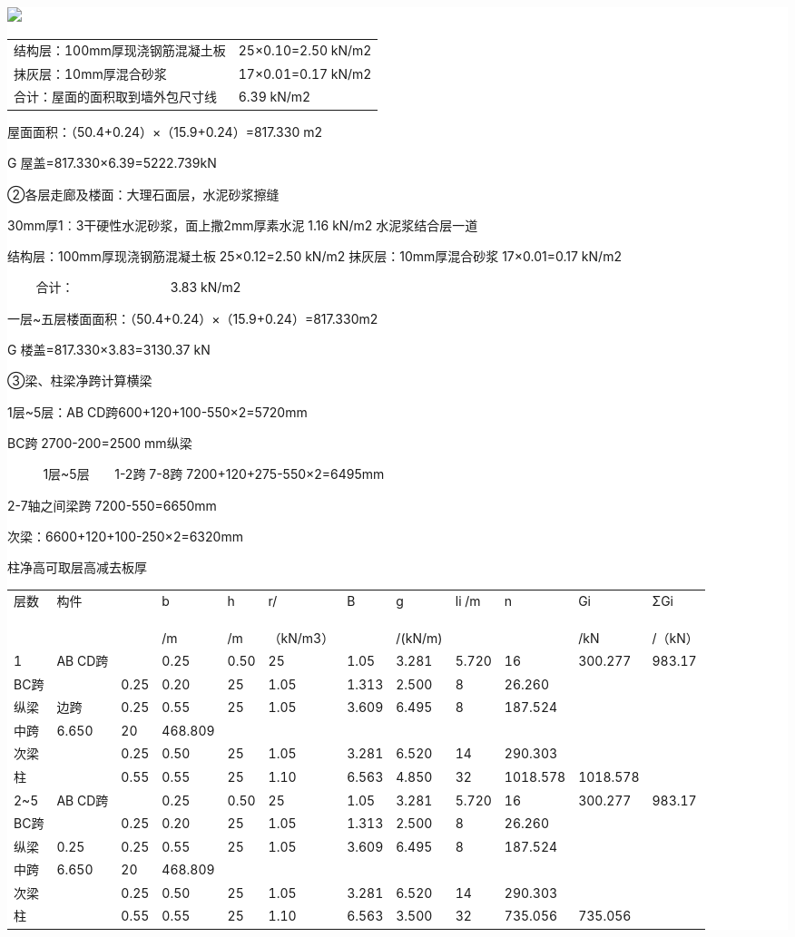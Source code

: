 ![](file:///C:/Users/letlc/AppData/Local/Temp/msohtmlclip1/01/clip_image019.gif)

|   |   |
|---|---|
|结构层：100mm厚现浇钢筋混凝土板|25×0.10=2.50 kN/m2|
|抹灰层：10mm厚混合砂浆|17×0.01=0.17 kN/m2|
|合计：屋面的面积取到墙外包尺寸线|6.39 kN/m2|

屋面面积：（50.4+0.24）×（15.9+0.24）=817.330 m2

G 屋盖=817.330×6.39=5222.739kN

②各层走廊及楼面：大理石面层，水泥砂浆擦缝

30mm厚1︰3干硬性水泥砂浆，面上撒2mm厚素水泥 1.16 kN/m2 水泥浆结合层一道

结构层：100mm厚现浇钢筋混凝土板 25×0.12=2.50 kN/m2 抹灰层：10mm厚混合砂浆 17×0.01=0.17 kN/m2

        合计：                           3.83 kN/m2

一层~五层楼面面积：（50.4+0.24）×（15.9+0.24）=817.330m2

G 楼盖=817.330×3.83=3130.37 kN

③梁、柱梁净跨计算横梁

1层~5层：AB CD跨600+120+100-550×2=5720mm

BC跨 2700-200=2500 mm纵梁

          1层~5层       1-2跨 7-8跨 7200+120+275-550×2=6495mm

2-7轴之间梁跨 7200-550=6650mm

次梁：6600+120+100-250×2=6320mm

柱净高可取层高减去板厚

|   |   |   |   |   |   |   |   |   |   |   |   |
|---|---|---|---|---|---|---|---|---|---|---|---|
|层数|构件|   |b<br><br>/m|h<br><br>/m|r/<br><br>（kN/m3）|Β|g<br><br>/(kN/m)|li /m|n|Gi<br><br>/kN|ΣGi<br><br>/（kN）|
|1|AB CD跨|   |0.25|0.50|25|1.05|3.281|5.720|16|300.277|983.17|
|BC跨|   |0.25|0.20|25|1.05|1.313|2.500|8|26.260|
|纵梁|边跨|0.25|0.55|25|1.05|3.609|6.495|8|187.524|
|中跨|6.650|20|468.809|
|次梁|   |0.25|0.50|25|1.05|3.281|6.520|14|290.303|
|柱|   |0.55|0.55|25|1.10|6.563|4.850|32|1018.578|1018.578|
|2~5|AB CD跨|   |0.25|0.50|25|1.05|3.281|5.720|16|300.277|983.17|
|BC跨|   |0.25|0.20|25|1.05|1.313|2.500|8|26.260|
|纵梁|0.25|0.25|0.55|25|1.05|3.609|6.495|8|187.524|
|中跨|6.650|20|468.809|
|次梁|   |0.25|0.50|25|1.05|3.281|6.520|14|290.303|
|柱|   |0.55|0.55|25|1.10|6.563|3.500|32|735.056|735.056|
